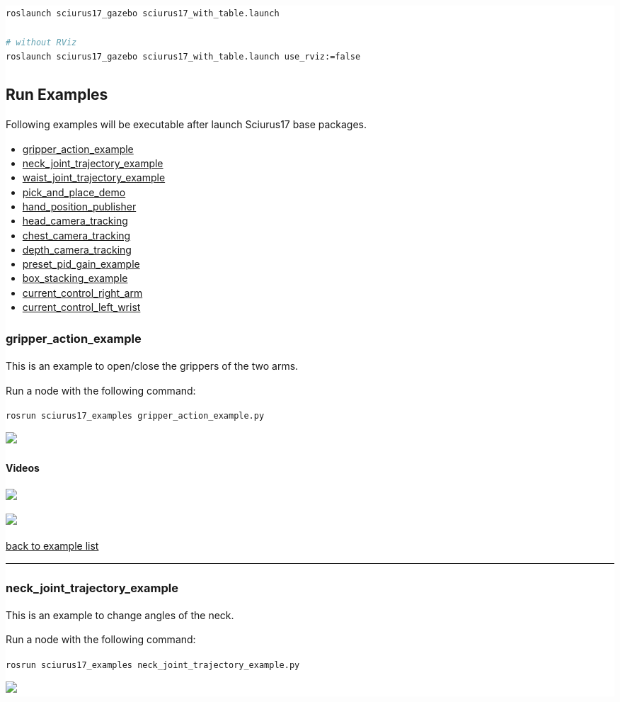 ```sh
roslaunch sciurus17_gazebo sciurus17_with_table.launch

# without RViz
roslaunch sciurus17_gazebo sciurus17_with_table.launch use_rviz:=false
```

## Run Examples

Following examples will be executable after launch Sciurus17 base packages.

- [gripper_action_example](#gripper_action_example)
- [neck_joint_trajectory_example](#neck_joint_trajectory_example)
- [waist_joint_trajectory_example](#waist_joint_trajectory_example)
- [pick_and_place_demo](#pick_and_place_demo)
- [hand_position_publisher](#hand_position_publisher)
- [head_camera_tracking](#head_camera_tracking)
- [chest_camera_tracking](#chest_camera_tracking)
- [depth_camera_tracking](#depth_camera_tracking)
- [preset_pid_gain_example](#preset_pid_gain_example)
- [box_stacking_example](#box_stacking_example)
- [current_control_right_arm](#current_control_right_arm)
- [current_control_left_wrist](#current_control_left_wrist)

### gripper_action_example

This is an example to open/close the grippers of the two arms.

Run a node with the following command:

```
rosrun sciurus17_examples gripper_action_example.py
```

<img src= https://rt-net.github.io/images/sciurus17/gazebo_gripper_example.gif width=500px />

#### Videos

[![](http://img.youtube.com/vi/iTAAUA_fRXw/sddefault.jpg)](https://youtu.be/iTAAUA_fRXw)

[![](http://img.youtube.com/vi/55YOCixB9VI/sddefault.jpg)](https://youtu.be/55YOCixB9VI)

[back to example list](#run-examples)

---

### neck_joint_trajectory_example

This is an example to change angles of the neck.

Run a node with the following command:

```
rosrun sciurus17_examples neck_joint_trajectory_example.py
```

<img src = https://rt-net.github.io/images/sciurus17/gazebo_neck_example.gif width = 500px />
